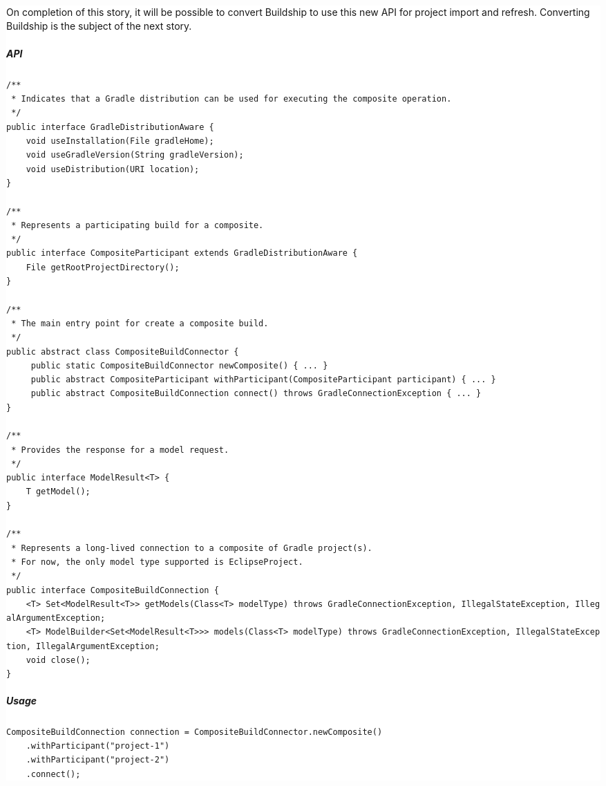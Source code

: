On completion of this story, it will be possible to convert Buildship to use this new API for project import and refresh. Converting Buildship is the subject of the next story.

##### API

    /**
     * Indicates that a Gradle distribution can be used for executing the composite operation.
     */
    public interface GradleDistributionAware {
        void useInstallation(File gradleHome);
        void useGradleVersion(String gradleVersion);
        void useDistribution(URI location);
    }

    /**
     * Represents a participating build for a composite.
     */
    public interface CompositeParticipant extends GradleDistributionAware {
        File getRootProjectDirectory();
    }

    /**
     * The main entry point for create a composite build.
     */
    public abstract class CompositeBuildConnector {
         public static CompositeBuildConnector newComposite() { ... }
         public abstract CompositeParticipant withParticipant(CompositeParticipant participant) { ... }
         public abstract CompositeBuildConnection connect() throws GradleConnectionException { ... }
    }

    /**
     * Provides the response for a model request.
     */
    public interface ModelResult<T> {
        T getModel();
    }

    /**
     * Represents a long-lived connection to a composite of Gradle project(s).
     * For now, the only model type supported is EclipseProject.
     */
    public interface CompositeBuildConnection {
        <T> Set<ModelResult<T>> getModels(Class<T> modelType) throws GradleConnectionException, IllegalStateException, IllegalArgumentException;
        <T> ModelBuilder<Set<ModelResult<T>>> models(Class<T> modelType) throws GradleConnectionException, IllegalStateException, IllegalArgumentException;
        void close();
    }

##### Usage

    CompositeBuildConnection connection = CompositeBuildConnector.newComposite()
        .withParticipant("project-1")
        .withParticipant("project-2")
        .connect();
